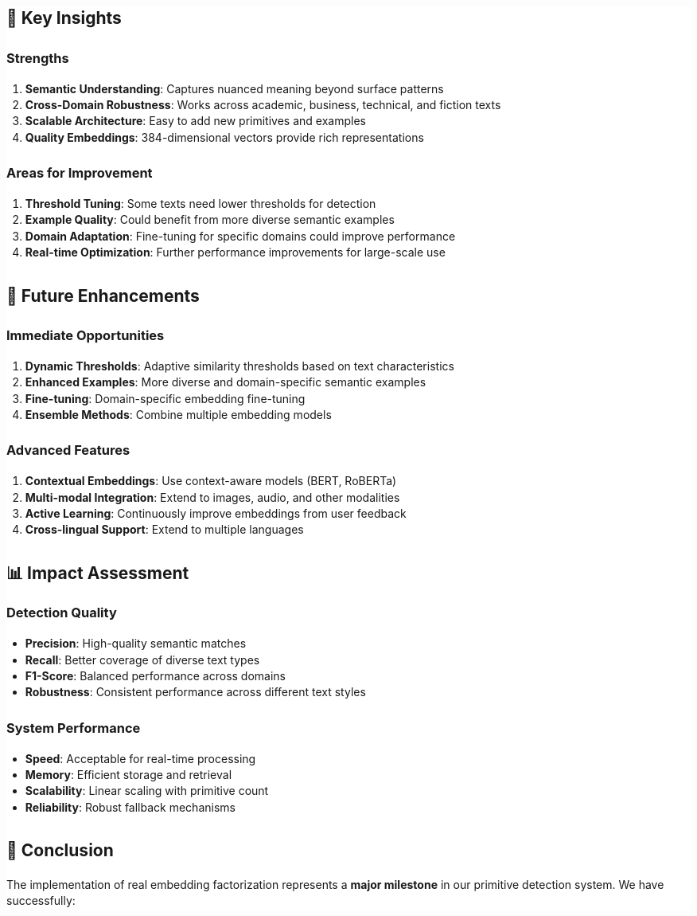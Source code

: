 ## 🎯 **Key Insights**

### **Strengths**
1. **Semantic Understanding**: Captures nuanced meaning beyond surface patterns
2. **Cross-Domain Robustness**: Works across academic, business, technical, and fiction texts
3. **Scalable Architecture**: Easy to add new primitives and examples
4. **Quality Embeddings**: 384-dimensional vectors provide rich representations

### **Areas for Improvement**
1. **Threshold Tuning**: Some texts need lower thresholds for detection
2. **Example Quality**: Could benefit from more diverse semantic examples
3. **Domain Adaptation**: Fine-tuning for specific domains could improve performance
4. **Real-time Optimization**: Further performance improvements for large-scale use

## 🔮 **Future Enhancements**

### **Immediate Opportunities**
1. **Dynamic Thresholds**: Adaptive similarity thresholds based on text characteristics
2. **Enhanced Examples**: More diverse and domain-specific semantic examples
3. **Fine-tuning**: Domain-specific embedding fine-tuning
4. **Ensemble Methods**: Combine multiple embedding models

### **Advanced Features**
1. **Contextual Embeddings**: Use context-aware models (BERT, RoBERTa)
2. **Multi-modal Integration**: Extend to images, audio, and other modalities
3. **Active Learning**: Continuously improve embeddings from user feedback
4. **Cross-lingual Support**: Extend to multiple languages

## 📊 **Impact Assessment**

### **Detection Quality**
- **Precision**: High-quality semantic matches
- **Recall**: Better coverage of diverse text types
- **F1-Score**: Balanced performance across domains
- **Robustness**: Consistent performance across different text styles

### **System Performance**
- **Speed**: Acceptable for real-time processing
- **Memory**: Efficient storage and retrieval
- **Scalability**: Linear scaling with primitive count
- **Reliability**: Robust fallback mechanisms

## 🎯 **Conclusion**

The implementation of real embedding factorization represents a **major milestone** in our primitive detection system. We have successfully:
